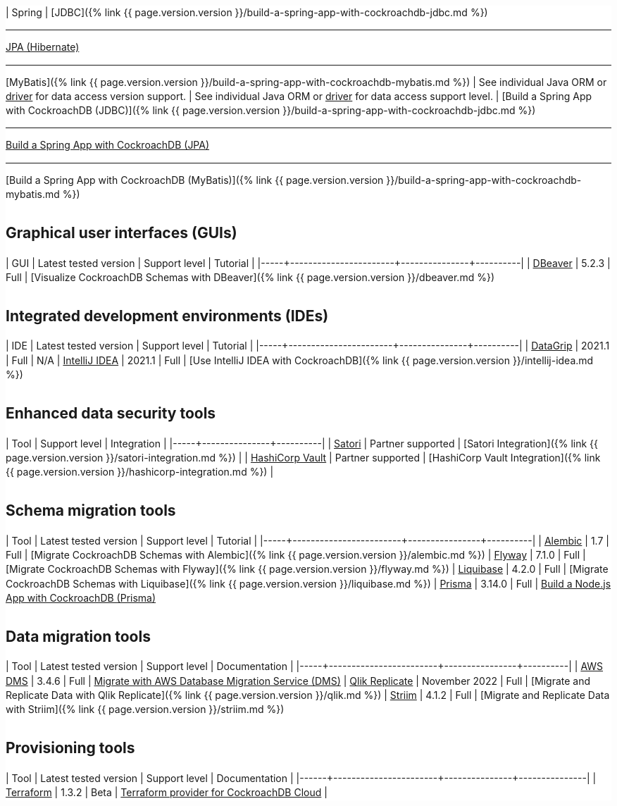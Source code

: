 | Spring | [JDBC]({% link {{ page.version.version }}/build-a-spring-app-with-cockroachdb-jdbc.md %})<hr>[JPA (Hibernate)](build-a-spring-app-with-cockroachdb-jpa.html)<hr>[MyBatis]({% link {{ page.version.version }}/build-a-spring-app-with-cockroachdb-mybatis.md %}) | See individual Java ORM or [driver](#drivers) for data access version support. | See individual Java ORM or [driver](#drivers) for data access support level. | [Build a Spring App with CockroachDB (JDBC)]({% link {{ page.version.version }}/build-a-spring-app-with-cockroachdb-jdbc.md %})<hr>[Build a Spring App with CockroachDB (JPA)](build-a-spring-app-with-cockroachdb-jpa.html)<hr>[Build a Spring App with CockroachDB (MyBatis)]({% link {{ page.version.version }}/build-a-spring-app-with-cockroachdb-mybatis.md %})

## Graphical user interfaces (GUIs)

| GUI | Latest tested version | Support level | Tutorial |
|-----+-----------------------+---------------+----------|
| [DBeaver](https://dbeaver.com/) | 5.2.3 | Full | [Visualize CockroachDB Schemas with DBeaver]({% link {{ page.version.version }}/dbeaver.md %})

## Integrated development environments (IDEs)

| IDE | Latest tested version | Support level | Tutorial |
|-----+-----------------------+---------------+----------|
| [DataGrip](https://www.jetbrains.com/datagrip/) | 2021.1 | Full | N/A
| [IntelliJ IDEA](https://www.jetbrains.com/idea/) | 2021.1 | Full | [Use IntelliJ IDEA with CockroachDB]({% link {{ page.version.version }}/intellij-idea.md %})

## Enhanced data security tools

| Tool | Support level | Integration |
|-----+---------------+----------|
| [Satori](https://satoricyber.com/) | Partner supported | [Satori Integration]({% link {{ page.version.version }}/satori-integration.md %}) |
| [HashiCorp Vault](https://www.vaultproject.io/) | Partner supported | [HashiCorp Vault Integration]({% link {{ page.version.version }}/hashicorp-integration.md %}) |

## Schema migration tools

| Tool | Latest tested version | Support level | Tutorial |
|-----+------------------------+----------------+----------|
| [Alembic](https://alembic.sqlalchemy.org/en/latest/) | 1.7 | Full | [Migrate CockroachDB Schemas with Alembic]({% link {{ page.version.version }}/alembic.md %})
| [Flyway](https://flywaydb.org/documentation/commandline/#download-and-installation) | 7.1.0 | Full | [Migrate CockroachDB Schemas with Flyway]({% link {{ page.version.version }}/flyway.md %})
| [Liquibase](https://www.liquibase.org/download) | 4.2.0 | Full | [Migrate CockroachDB Schemas with Liquibase]({% link {{ page.version.version }}/liquibase.md %})
| [Prisma](https://prisma.io) | 3.14.0 | Full | [Build a Node.js App with CockroachDB (Prisma)](build-a-nodejs-app-with-cockroachdb-prisma.html)

## Data migration tools

| Tool | Latest tested version | Support level | Documentation |
|-----+------------------------+----------------+----------|
| [AWS DMS](https://aws.amazon.com/dms/) | 3.4.6 | Full | [Migrate with AWS Database Migration Service (DMS)](aws-dms.html)
| [Qlik Replicate](https://www.qlik.com/us/products/qlik-replicate) | November 2022 | Full | [Migrate and Replicate Data with Qlik Replicate]({% link {{ page.version.version }}/qlik.md %})
| [Striim](https://www.striim.com) | 4.1.2 | Full | [Migrate and Replicate Data with Striim]({% link {{ page.version.version }}/striim.md %})

## Provisioning tools
| Tool | Latest tested version | Support level | Documentation |
|------+-----------------------+---------------+---------------|
| [Terraform](https://terraform.io/) | 1.3.2 | Beta | [Terraform provider for CockroachDB Cloud](https://github.com/cockroachdb/terraform-provider-cockroach#get-started) |
